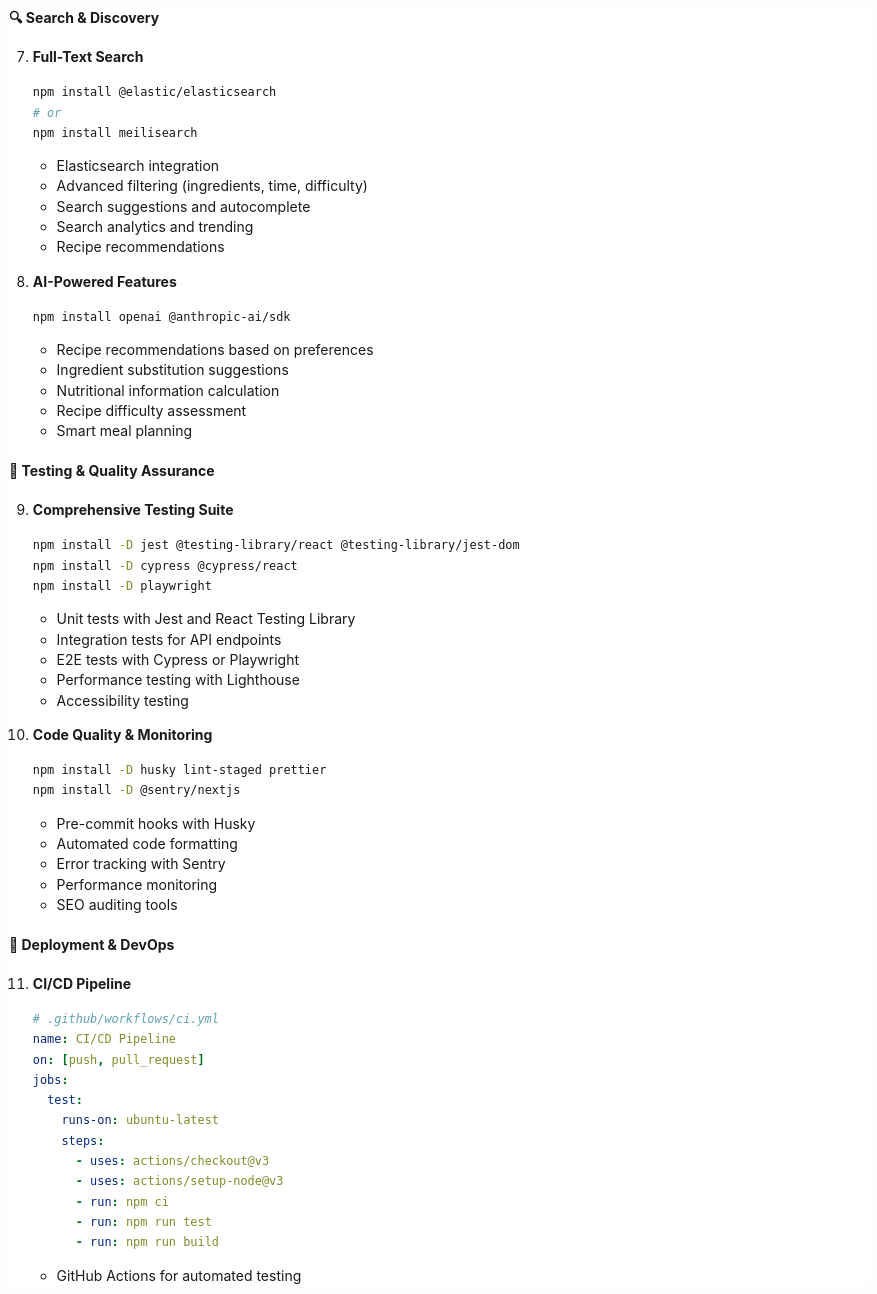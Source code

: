 #### 🔍 Search & Discovery
7. **Full-Text Search**
   ```bash
   npm install @elastic/elasticsearch
   # or
   npm install meilisearch
   ```
   - Elasticsearch integration
   - Advanced filtering (ingredients, time, difficulty)
   - Search suggestions and autocomplete
   - Search analytics and trending
   - Recipe recommendations

8. **AI-Powered Features**
   ```bash
   npm install openai @anthropic-ai/sdk
   ```
   - Recipe recommendations based on preferences
   - Ingredient substitution suggestions
   - Nutritional information calculation
   - Recipe difficulty assessment
   - Smart meal planning

#### 🧪 Testing & Quality Assurance
9. **Comprehensive Testing Suite**
   ```bash
   npm install -D jest @testing-library/react @testing-library/jest-dom
   npm install -D cypress @cypress/react
   npm install -D playwright
   ```
   - Unit tests with Jest and React Testing Library
   - Integration tests for API endpoints
   - E2E tests with Cypress or Playwright
   - Performance testing with Lighthouse
   - Accessibility testing

10. **Code Quality & Monitoring**
    ```bash
    npm install -D husky lint-staged prettier
    npm install -D @sentry/nextjs
    ```
    - Pre-commit hooks with Husky
    - Automated code formatting
    - Error tracking with Sentry
    - Performance monitoring
    - SEO auditing tools

#### 🚀 Deployment & DevOps
11. **CI/CD Pipeline**
    ```yaml
    # .github/workflows/ci.yml
    name: CI/CD Pipeline
    on: [push, pull_request]
    jobs:
      test:
        runs-on: ubuntu-latest
        steps:
          - uses: actions/checkout@v3
          - uses: actions/setup-node@v3
          - run: npm ci
          - run: npm run test
          - run: npm run build
    ```
    - GitHub Actions for automated testing